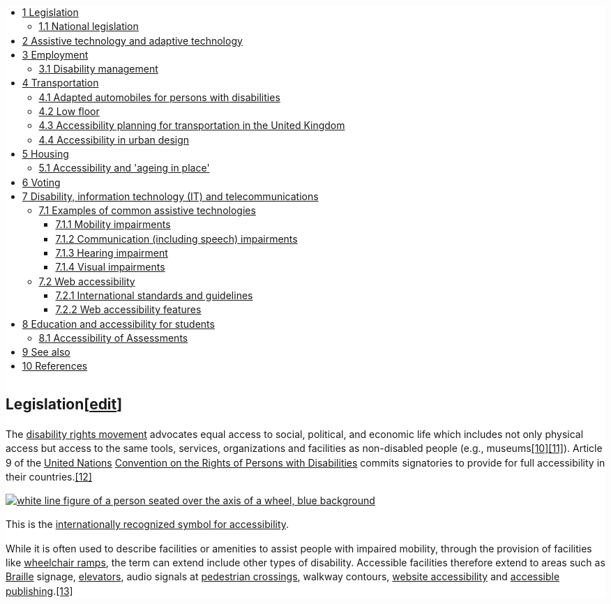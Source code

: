 *   [1 Legislation](#Legislation)
    *   [1.1 National legislation](#National_legislation)
*   [2 Assistive technology and adaptive technology](#Assistive_technology_and_adaptive_technology)
*   [3 Employment](#Employment)
    *   [3.1 Disability management](#Disability_management)
*   [4 Transportation](#Transportation)
    *   [4.1 Adapted automobiles for persons with disabilities](#Adapted_automobiles_for_persons_with_disabilities)
    *   [4.2 Low floor](#Low_floor)
    *   [4.3 Accessibility planning for transportation in the United Kingdom](#Accessibility_planning_for_transportation_in_the_United_Kingdom)
    *   [4.4 Accessibility in urban design](#Accessibility_in_urban_design)
*   [5 Housing](#Housing)
    *   [5.1 Accessibility and 'ageing in place'](#Accessibility_and_'ageing_in_place')
*   [6 Voting](#Voting)
*   [7 Disability, information technology (IT) and telecommunications](#Disability,_information_technology_(IT)_and_telecommunications)
    *   [7.1 Examples of common assistive technologies](#Examples_of_common_assistive_technologies)
        *   [7.1.1 Mobility impairments](#Mobility_impairments)
        *   [7.1.2 Communication (including speech) impairments](#Communication_(including_speech)_impairments)
        *   [7.1.3 Hearing impairment](#Hearing_impairment)
        *   [7.1.4 Visual impairments](#Visual_impairments)
    *   [7.2 Web accessibility](#Web_accessibility)
        *   [7.2.1 International standards and guidelines](#International_standards_and_guidelines)
        *   [7.2.2 Web accessibility features](#Web_accessibility_features)
*   [8 Education and accessibility for students](#Education_and_accessibility_for_students)
    *   [8.1 Accessibility of Assessments](#Accessibility_of_Assessments)
*   [9 See also](#See_also)
*   [10 References](#References)

Legislation\[[edit](/w/index.php?title=Accessibility&action=edit&section=1 "Edit section: Legislation")\]
---------------------------------------------------------------------------------------------------------

The [disability rights movement](/wiki/Disability_rights_movement "Disability rights movement") advocates equal access to social, political, and economic life which includes not only physical access but access to the same tools, services, organizations and facilities as non-disabled people (e.g., museums[\[10\]](#cite_note-10)[\[11\]](#cite_note-11)). Article 9 of the [United Nations](/wiki/United_Nations "United Nations") [Convention on the Rights of Persons with Disabilities](/wiki/Convention_on_the_Rights_of_Persons_with_Disabilities "Convention on the Rights of Persons with Disabilities") commits signatories to provide for full accessibility in their countries.[\[12\]](#cite_note-12)

[![white line figure of a person seated over the axis of a wheel, blue background](//upload.wikimedia.org/wikipedia/commons/thumb/e/eb/Handicapped_Accessible_sign.svg/220px-Handicapped_Accessible_sign.svg.png)](/wiki/File:Handicapped_Accessible_sign.svg)

[](/wiki/File:Handicapped_Accessible_sign.svg "Enlarge")

This is the [internationally recognized symbol for accessibility](/wiki/International_Symbol_of_Access "International Symbol of Access").

While it is often used to describe facilities or amenities to assist people with impaired mobility, through the provision of facilities like [wheelchair ramps](/wiki/Wheelchair_ramp "Wheelchair ramp"), the term can extend include other types of disability. Accessible facilities therefore extend to areas such as [Braille](/wiki/Braille "Braille") signage, [elevators](/wiki/Elevator "Elevator"), audio signals at [pedestrian crossings](/wiki/Pedestrian_crossing "Pedestrian crossing"), walkway contours, [website accessibility](/wiki/Website_accessibility "Website accessibility") and [accessible publishing](/wiki/Accessible_publishing "Accessible publishing").[\[13\]](#cite_note-13)
